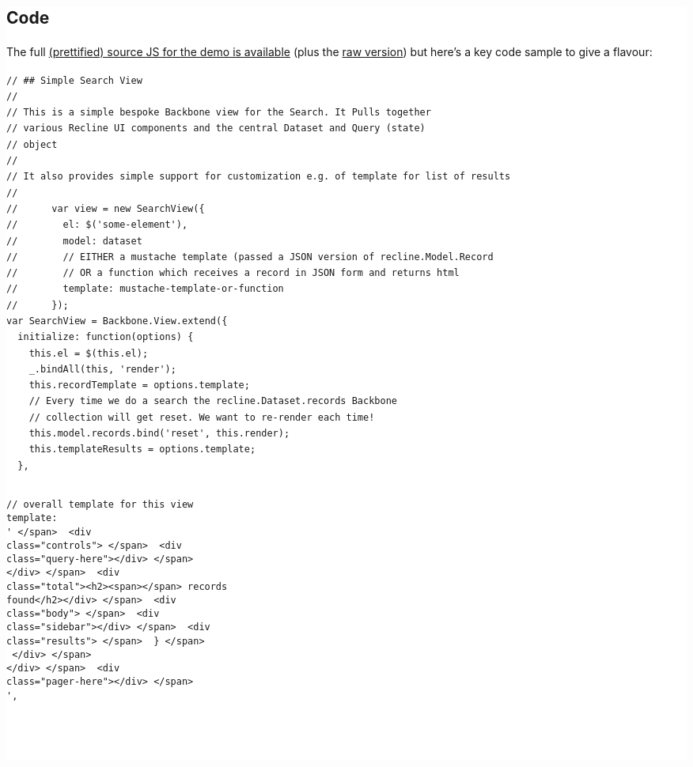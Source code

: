 <h2 id="code">Code</h2>

<p>The full <a href="">(prettified) source JS for the demo is available</a>
(plus the <a href="http://reclinejs.com/demos/search/demo.search.app.js">raw version</a>) but here’s a key code sample to give a flavour:</p>

<div class="highlight"><pre><code class="language-javascript" data-lang="javascript"><span class="c1">// ## Simple Search View</span>
<span class="c1">//</span>
<span class="c1">// This is a simple bespoke Backbone view for the Search. It Pulls together</span>
<span class="c1">// various Recline UI components and the central Dataset and Query (state)</span>
<span class="c1">// object</span>
<span class="c1">//</span>
<span class="c1">// It also provides simple support for customization e.g. of template for list of results</span>
<span class="c1">// </span>
<span class="c1">//      var view = new SearchView({</span>
<span class="c1">//        el: $(&#39;some-element&#39;),</span>
<span class="c1">//        model: dataset</span>
<span class="c1">//        // EITHER a mustache template (passed a JSON version of recline.Model.Record</span>
<span class="c1">//        // OR a function which receives a record in JSON form and returns html</span>
<span class="c1">//        template: mustache-template-or-function</span>
<span class="c1">//      });</span>
<span class="kd">var</span> <span class="nx">SearchView</span> <span class="o">=</span> <span class="nx">Backbone</span><span class="p">.</span><span class="nx">View</span><span class="p">.</span><span class="nx">extend</span><span class="p">({</span>
  <span class="nx">initialize</span><span class="o">:</span> <span class="kd">function</span><span class="p">(</span><span class="nx">options</span><span class="p">)</span> <span class="p">{</span>
    <span class="k">this</span><span class="p">.</span><span class="nx">el</span> <span class="o">=</span> <span class="nx">$</span><span class="p">(</span><span class="k">this</span><span class="p">.</span><span class="nx">el</span><span class="p">);</span>
    <span class="nx">_</span><span class="p">.</span><span class="nx">bindAll</span><span class="p">(</span><span class="k">this</span><span class="p">,</span> <span class="s1">&#39;render&#39;</span><span class="p">);</span>
    <span class="k">this</span><span class="p">.</span><span class="nx">recordTemplate</span> <span class="o">=</span> <span class="nx">options</span><span class="p">.</span><span class="nx">template</span><span class="p">;</span>
    <span class="c1">// Every time we do a search the recline.Dataset.records Backbone</span>
    <span class="c1">// collection will get reset. We want to re-render each time!</span>
    <span class="k">this</span><span class="p">.</span><span class="nx">model</span><span class="p">.</span><span class="nx">records</span><span class="p">.</span><span class="nx">bind</span><span class="p">(</span><span class="s1">&#39;reset&#39;</span><span class="p">,</span> <span class="k">this</span><span class="p">.</span><span class="nx">render</span><span class="p">);</span>
    <span class="k">this</span><span class="p">.</span><span class="nx">templateResults</span> <span class="o">=</span> <span class="nx">options</span><span class="p">.</span><span class="nx">template</span><span class="p">;</span>
  <span class="p">},</span>

  <span class="c1">// overall template for this view</span>
  <span class="nx">template</span><span class="o">:</span> <span class="s1">&#39; \</span>
<span class="s1">    &lt;div class=&quot;controls&quot;&gt; \</span>
<span class="s1">      &lt;div class=&quot;query-here&quot;&gt;&lt;/div&gt; \</span>
<span class="s1">    &lt;/div&gt; \</span>
<span class="s1">    &lt;div class=&quot;total&quot;&gt;&lt;h2&gt;&lt;span&gt;&lt;/span&gt; records found&lt;/h2&gt;&lt;/div&gt; \</span>
<span class="s1">    &lt;div class=&quot;body&quot;&gt; \</span>
<span class="s1">      &lt;div class=&quot;sidebar&quot;&gt;&lt;/div&gt; \</span>
<span class="s1">      &lt;div class=&quot;results&quot;&gt; \</span>
<span class="s1">        } \</span>
<span class="s1">      &lt;/div&gt; \</span>
<span class="s1">    &lt;/div&gt; \</span>
<span class="s1">    &lt;div class=&quot;pager-here&quot;&gt;&lt;/div&gt; \</span>
<span class="s1">  &#39;</span><span class="p">,</span>